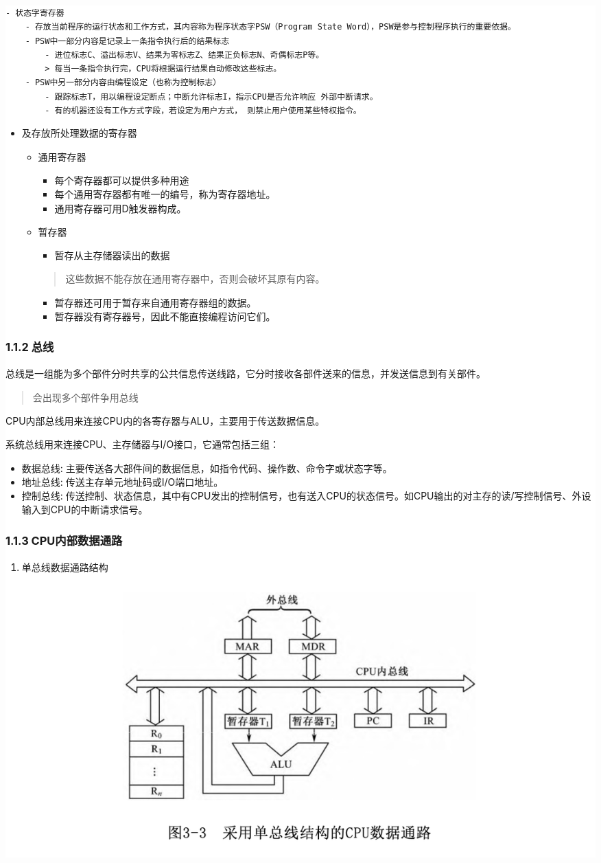    - 状态字寄存器
        - 存放当前程序的运行状态和工作方式，其内容称为程序状态字PSW（Program State Word），PSW是参与控制程序执行的重要依据。
        - PSW中一部分内容是记录上一条指令执行后的结果标志
            - 进位标志C、溢出标志V、结果为零标志Z、结果正负标志N、奇偶标志P等。
            > 每当一条指令执行完，CPU将根据运行结果自动修改这些标志。
        - PSW中另一部分内容由编程设定（也称为控制标志）
            - 跟踪标志T，用以编程设定断点；中断允许标志I，指示CPU是否允许响应 外部中断请求。
            - 有的机器还设有工作方式字段，若设定为用户方式， 则禁止用户使用某些特权指令。 

- 及存放所处理数据的寄存器

    - 通用寄存器
        - 每个寄存器都可以提供多种用途
        - 每个通用寄存器都有唯一的编号，称为寄存器地址。
        - 通用寄存器可用D触发器构成。

    - 暂存器
        - 暂存从主存储器读出的数据
        > 这些数据不能存放在通用寄存器中，否则会破坏其原有内容。
        - 暂存器还可用于暂存来自通用寄存器组的数据。
        - 暂存器没有寄存器号，因此不能直接编程访问它们。
        


### 1.1.2 总线

总线是一组能为多个部件分时共享的公共信息传送线路，它分时接收各部件送来的信息，并发送信息到有关部件。
> 会出现多个部件争用总线

CPU内部总线用来连接CPU内的各寄存器与ALU，主要用于传送数据信息。

系统总线用来连接CPU、主存储器与I/O接口，它通常包括三组：
- 数据总线: 主要传送各大部件间的数据信息，如指令代码、操作数、命令字或状态字等。
- 地址总线: 传送主存单元地址码或I/O端口地址。
- 控制总线: 传送控制、状态信息，其中有CPU发出的控制信号，也有送入CPU的状态信号。如CPU输出的对主存的读/写控制信号、外设输入到CPU的中断请求信号。


### 1.1.3 CPU内部数据通路

1. 单总线数据通路结构

![](assets/cpuoneline.png)
